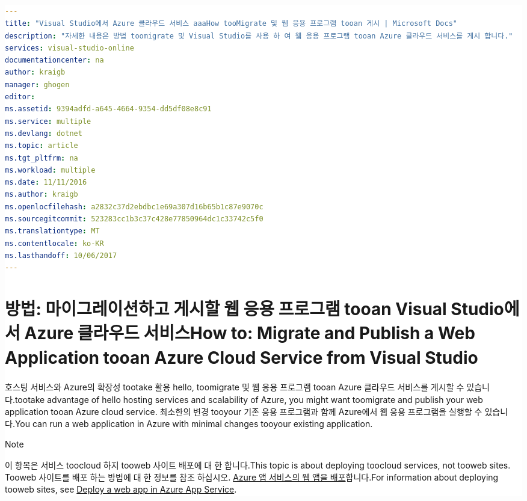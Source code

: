 ```yaml
---
title: "Visual Studio에서 Azure 클라우드 서비스 aaaHow tooMigrate 및 웹 응용 프로그램 tooan 게시 | Microsoft Docs"
description: "자세한 내용은 방법 toomigrate 및 Visual Studio를 사용 하 여 웹 응용 프로그램 tooan Azure 클라우드 서비스를 게시 합니다."
services: visual-studio-online
documentationcenter: na
author: kraigb
manager: ghogen
editor: 
ms.assetid: 9394adfd-a645-4664-9354-dd5df08e8c91
ms.service: multiple
ms.devlang: dotnet
ms.topic: article
ms.tgt_pltfrm: na
ms.workload: multiple
ms.date: 11/11/2016
ms.author: kraigb
ms.openlocfilehash: a2832c37d2ebdbc1e69a307d16b65b1c87e9070c
ms.sourcegitcommit: 523283cc1b3c37c428e77850964dc1c33742c5f0
ms.translationtype: MT
ms.contentlocale: ko-KR
ms.lasthandoff: 10/06/2017
---
```

# <a name="how-to-migrate-and-publish-a-web-application-tooan-azure-cloud-service-from-visual-studio"></a><span data-ttu-id="35086-103">방법: 마이그레이션하고 게시할 웹 응용 프로그램 tooan Visual Studio에서 Azure 클라우드 서비스</span><span class="sxs-lookup"><span data-stu-id="35086-103">How to: Migrate and Publish a Web Application tooan Azure Cloud Service from Visual Studio</span></span>
<span data-ttu-id="35086-104">호스팅 서비스와 Azure의 확장성 tootake 활용 hello, toomigrate 및 웹 응용 프로그램 tooan Azure 클라우드 서비스를 게시할 수 있습니다.</span><span class="sxs-lookup"><span data-stu-id="35086-104">tootake advantage of hello hosting services and scalability of Azure, you might want toomigrate and publish your web application tooan Azure cloud service.</span></span> <span data-ttu-id="35086-105">최소한의 변경 tooyour 기존 응용 프로그램과 함께 Azure에서 웹 응용 프로그램을 실행할 수 있습니다.</span><span class="sxs-lookup"><span data-stu-id="35086-105">You can run a web application in Azure with minimal changes tooyour existing application.</span></span>

> [!NOTE]
> <span data-ttu-id="35086-106">이 항목은 서비스 toocloud 하지 tooweb 사이트 배포에 대 한 합니다.</span><span class="sxs-lookup"><span data-stu-id="35086-106">This topic is about deploying toocloud services, not tooweb sites.</span></span> <span data-ttu-id="35086-107">Tooweb 사이트를 배포 하는 방법에 대 한 정보를 참조 하십시오. [Azure 앱 서비스의 웹 앱을 배포](app-service-web/web-sites-deploy.md)합니다.</span><span class="sxs-lookup"><span data-stu-id="35086-107">For information about deploying tooweb sites, see [Deploy a web app in Azure App Service](app-service-web/web-sites-deploy.md).</span></span>
>
>
